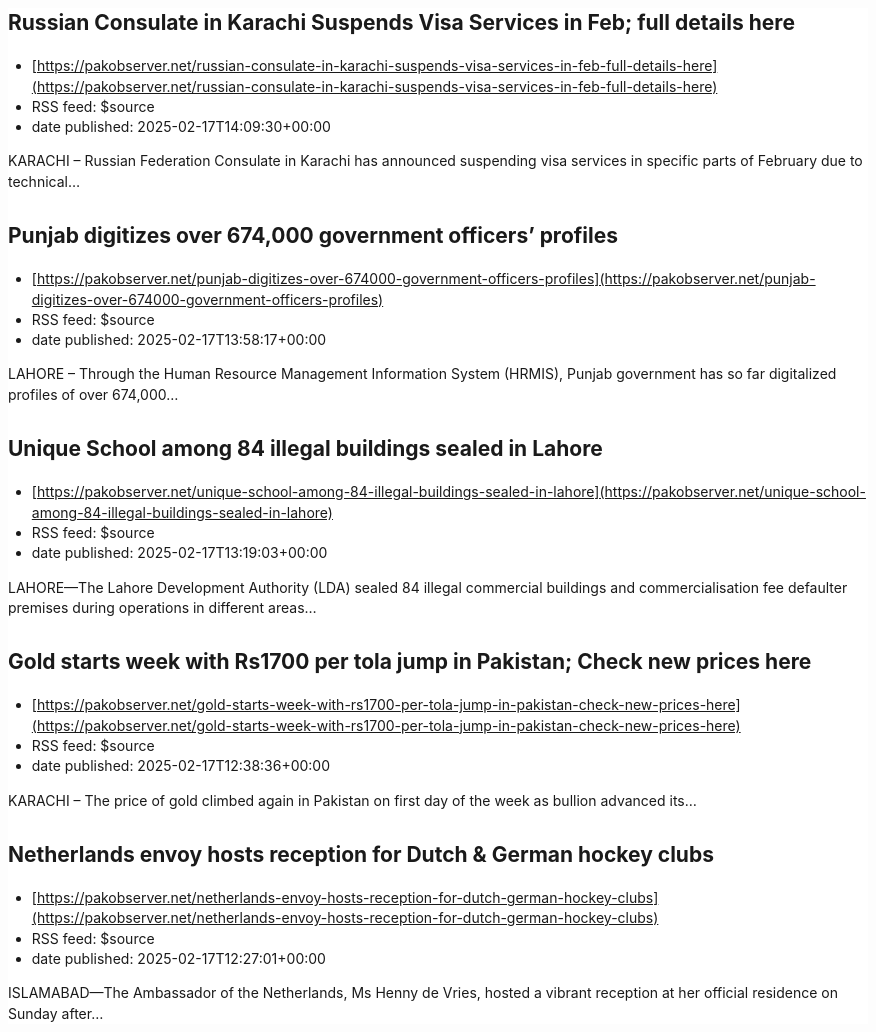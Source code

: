 ## Russian Consulate in Karachi Suspends Visa Services in Feb; full details here
 - [https://pakobserver.net/russian-consulate-in-karachi-suspends-visa-services-in-feb-full-details-here](https://pakobserver.net/russian-consulate-in-karachi-suspends-visa-services-in-feb-full-details-here)
 - RSS feed: $source
 - date published: 2025-02-17T14:09:30+00:00

KARACHI – Russian Federation Consulate in Karachi has announced suspending visa services in specific parts of February due to technical…

## Punjab digitizes over 674,000 government officers’ profiles
 - [https://pakobserver.net/punjab-digitizes-over-674000-government-officers-profiles](https://pakobserver.net/punjab-digitizes-over-674000-government-officers-profiles)
 - RSS feed: $source
 - date published: 2025-02-17T13:58:17+00:00

LAHORE &#8211; Through the Human Resource Management Information System (HRMIS), Punjab government has so far digitalized profiles of over 674,000…

## Unique School among 84 illegal buildings sealed in Lahore
 - [https://pakobserver.net/unique-school-among-84-illegal-buildings-sealed-in-lahore](https://pakobserver.net/unique-school-among-84-illegal-buildings-sealed-in-lahore)
 - RSS feed: $source
 - date published: 2025-02-17T13:19:03+00:00

LAHORE—The Lahore Development Authority (LDA) sealed 84 illegal commercial buildings and commercialisation fee defaulter premises during operations in different areas…

## Gold starts week with Rs1700 per tola jump in Pakistan; Check new prices here
 - [https://pakobserver.net/gold-starts-week-with-rs1700-per-tola-jump-in-pakistan-check-new-prices-here](https://pakobserver.net/gold-starts-week-with-rs1700-per-tola-jump-in-pakistan-check-new-prices-here)
 - RSS feed: $source
 - date published: 2025-02-17T12:38:36+00:00

KARACHI – The price of gold climbed again in Pakistan on first day of the week as bullion advanced its…

## Netherlands envoy hosts reception for Dutch & German hockey clubs
 - [https://pakobserver.net/netherlands-envoy-hosts-reception-for-dutch-german-hockey-clubs](https://pakobserver.net/netherlands-envoy-hosts-reception-for-dutch-german-hockey-clubs)
 - RSS feed: $source
 - date published: 2025-02-17T12:27:01+00:00

ISLAMABAD—The Ambassador of the Netherlands, Ms Henny de Vries, hosted a vibrant reception at her official residence on Sunday after…
